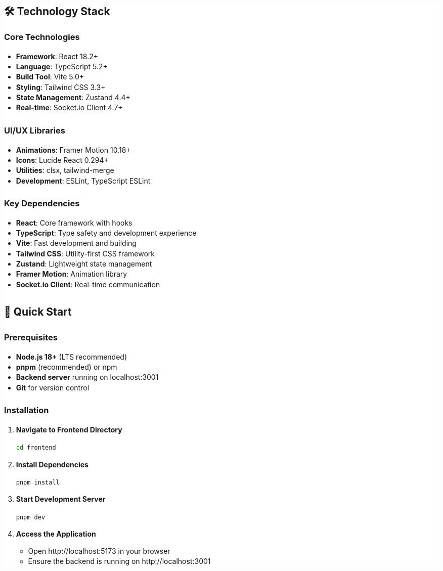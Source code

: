 ## 🛠️ Technology Stack

### Core Technologies
- **Framework**: React 18.2+
- **Language**: TypeScript 5.2+
- **Build Tool**: Vite 5.0+
- **Styling**: Tailwind CSS 3.3+
- **State Management**: Zustand 4.4+
- **Real-time**: Socket.io Client 4.7+

### UI/UX Libraries
- **Animations**: Framer Motion 10.18+
- **Icons**: Lucide React 0.294+
- **Utilities**: clsx, tailwind-merge
- **Development**: ESLint, TypeScript ESLint

### Key Dependencies
- **React**: Core framework with hooks
- **TypeScript**: Type safety and development experience
- **Vite**: Fast development and building
- **Tailwind CSS**: Utility-first CSS framework
- **Zustand**: Lightweight state management
- **Framer Motion**: Animation library
- **Socket.io Client**: Real-time communication

## 🚀 Quick Start

### Prerequisites

- **Node.js 18+** (LTS recommended)
- **pnpm** (recommended) or npm
- **Backend server** running on localhost:3001
- **Git** for version control

### Installation

1. **Navigate to Frontend Directory**
   ```bash
   cd frontend
   ```

2. **Install Dependencies**
   ```bash
   pnpm install
   ```

3. **Start Development Server**
   ```bash
   pnpm dev
   ```

4. **Access the Application**
   - Open http://localhost:5173 in your browser
   - Ensure the backend is running on http://localhost:3001
